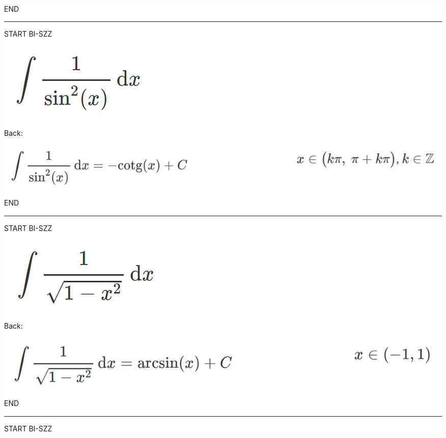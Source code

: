 END

---

START
BI-SZZ

![](../Assets/Pasted%20image%2020240605132709.png)

Back:

![](../Assets/Pasted%20image%2020240605132718.png)

END

---

START
BI-SZZ

![](../Assets/Pasted%20image%2020240605132727.png)

Back:

![](../Assets/Pasted%20image%2020240605132734.png)

END

---

START
BI-SZZ
